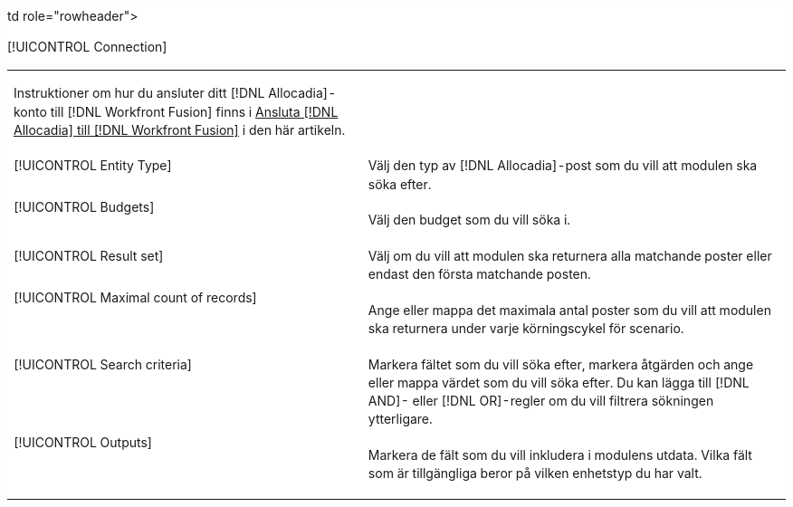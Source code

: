 <table style="table-layout:auto">
 <col> 
 <col> 
 <tbody> 
  <tr> 
   td role="rowheader"&gt; <p>[!UICONTROL Connection]</p> </td> 
   <td> <p>Instruktioner om hur du ansluter ditt [!DNL Allocadia]-konto till [!DNL Workfront Fusion] finns i <a href="#connect-allocadia-to-workfront-fusion" class="MCXref xref">Ansluta [!DNL Allocadia] till [!DNL Workfront Fusion]</a> i den här artikeln.</p> </td> 
  </tr> 
  <tr> 
   <td role="rowheader">[!UICONTROL Entity Type]</td> 
   <td>Välj den typ av [!DNL Allocadia]-post som du vill att modulen ska söka efter. </td> 
  </tr> 
  <tr> 
   <td role="rowheader">[!UICONTROL Budgets]</td> 
   <td> <p>Välj den budget som du vill söka i. </p> </td> 
  </tr> 
  <tr> 
   <td role="rowheader">[!UICONTROL Result set]</td> 
   <td>Välj om du vill att modulen ska returnera alla matchande poster eller endast den första matchande posten.</td> 
  </tr> 
  <tr> 
   <td role="rowheader">[!UICONTROL Maximal count of records]</td> 
   <td> <p>Ange eller mappa det maximala antal poster som du vill att modulen ska returnera under varje körningscykel för scenario.</p> </td> 
  </tr> 
  <tr> 
   <td role="rowheader">[!UICONTROL Search criteria]</td> 
   <td>Markera fältet som du vill söka efter, markera åtgärden och ange eller mappa värdet som du vill söka efter. Du kan lägga till [!DNL AND]- eller [!DNL OR]-regler om du vill filtrera sökningen ytterligare.</td> 
  </tr> 
  <tr> 
   <td role="rowheader">[!UICONTROL Outputs]</td> 
   <td> <p>Markera de fält som du vill inkludera i modulens utdata. Vilka fält som är tillgängliga beror på vilken enhetstyp du har valt.</p> </td> 
  </tr> 
 </tbody> 
</table>
